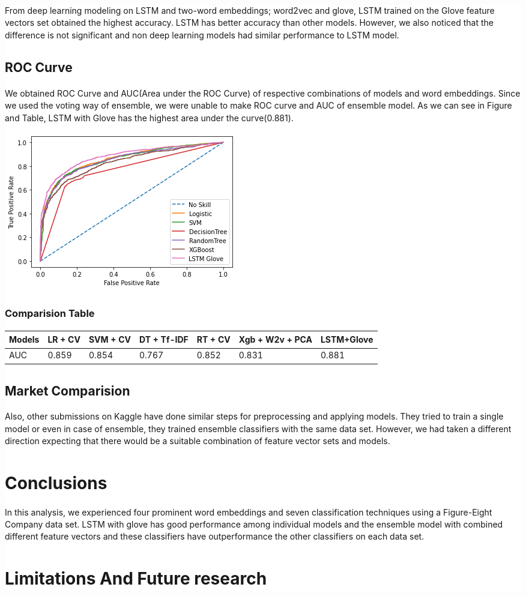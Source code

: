 From deep learning modeling on LSTM and two-word embeddings; word2vec and glove, LSTM trained on the Glove feature vectors set obtained the highest accuracy. LSTM has better accuracy than other models. However, we also noticed that the difference is not significant and non deep learning models had similar performance to LSTM model.

## ROC Curve

We obtained ROC Curve and AUC(Area under the ROC Curve) of respective combinations of models and word embeddings. Since we used the voting way of ensemble, we were unable to make ROC curve and AUC of ensemble model. As we can see in Figure and Table, LSTM with Glove has the highest area under the curve(0.881).




![image](https://github.com/YoonjungChoi/CMPE255_TEAM10/blob/main/paper/images/ROCCurve.png)

### Comparision Table

| Models  | LR + CV | SVM + CV | DT + Tf-IDF | RT + CV | Xgb + W2v + PCA | LSTM+Glove |
|---------|---------|----------|-------------|---------|-----------------|------------|
| AUC     |    0.859|     0.854|        0.767|    0.852|            0.831|       0.881|   


## Market Comparision
Also, other submissions on Kaggle have done similar steps for preprocessing and applying models. They tried to train a single model or even in case of ensemble, they trained ensemble classifiers with the same data set. However, we had taken a different direction expecting that there would be a suitable combination of feature vector sets and models.

# Conclusions

In this analysis, we experienced four prominent word embeddings and seven classification techniques using a Figure-Eight Company data set. LSTM with glove has good performance among individual models and the ensemble model with combined different feature vectors and these classifiers have outperformance the other classifiers on each data set.

# Limitations And Future research
